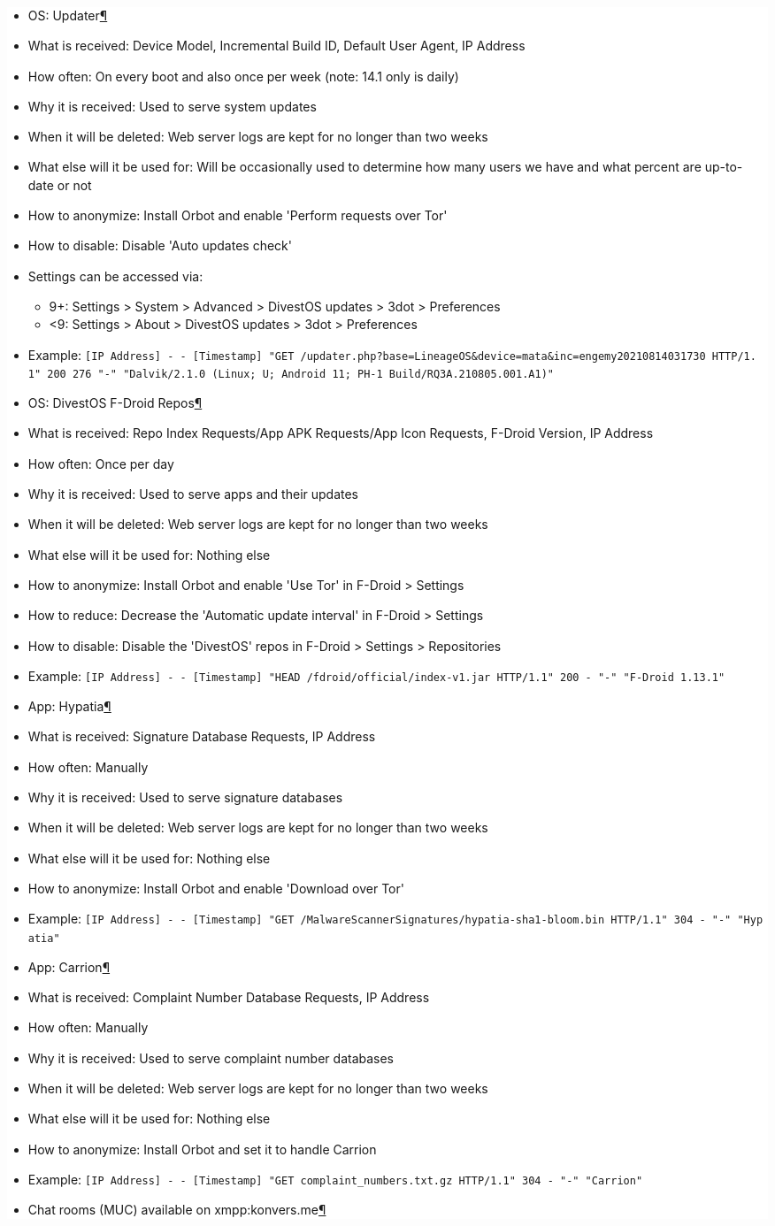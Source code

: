 * OS: Updater[¶](#systemUpdater)

* What is received: Device Model, Incremental Build ID, Default User Agent, IP Address
* How often: On every boot and also once per week (note: 14.1 only is daily)
* Why it is received: Used to serve system updates
* When it will be deleted: Web server logs are kept for no longer than two weeks
* What else will it be used for: Will be occasionally used to determine how many users we have and what percent are up-to-date or not
* How to anonymize: Install Orbot and enable 'Perform requests over Tor'
* How to disable: Disable 'Auto updates check'
* Settings can be accessed via:
    * 9+: Settings > System > Advanced > DivestOS updates > 3dot > Preferences
    * <9: Settings > About > DivestOS updates > 3dot > Preferences
* Example: `[IP Address] - - [Timestamp] "GET /updater.php?base=LineageOS&device=mata&inc=engemy20210814031730 HTTP/1.1" 200 276 "-" "Dalvik/2.1.0 (Linux; U; Android 11; PH-1 Build/RQ3A.210805.001.A1)"`

* OS: DivestOS F-Droid Repos[¶](#fpRepos)

* What is received: Repo Index Requests/App APK Requests/App Icon Requests, F-Droid Version, IP Address
* How often: Once per day
* Why it is received: Used to serve apps and their updates
* When it will be deleted: Web server logs are kept for no longer than two weeks
* What else will it be used for: Nothing else
* How to anonymize: Install Orbot and enable 'Use Tor' in F-Droid > Settings
* How to reduce: Decrease the 'Automatic update interval' in F-Droid > Settings
* How to disable: Disable the 'DivestOS' repos in F-Droid > Settings > Repositories
* Example: `[IP Address] - - [Timestamp] "HEAD /fdroid/official/index-v1.jar HTTP/1.1" 200 - "-" "F-Droid 1.13.1"`

* App: Hypatia[¶](#hypatia)

* What is received: Signature Database Requests, IP Address
* How often: Manually
* Why it is received: Used to serve signature databases
* When it will be deleted: Web server logs are kept for no longer than two weeks
* What else will it be used for: Nothing else
* How to anonymize: Install Orbot and enable 'Download over Tor'
* Example: `[IP Address] - - [Timestamp] "GET /MalwareScannerSignatures/hypatia-sha1-bloom.bin HTTP/1.1" 304 - "-" "Hypatia"`

* App: Carrion[¶](#carrion)

* What is received: Complaint Number Database Requests, IP Address
* How often: Manually
* Why it is received: Used to serve complaint number databases
* When it will be deleted: Web server logs are kept for no longer than two weeks
* What else will it be used for: Nothing else
* How to anonymize: Install Orbot and set it to handle Carrion
* Example: `[IP Address] - - [Timestamp] "GET complaint_numbers.txt.gz HTTP/1.1" 304 - "-" "Carrion"`

* Chat rooms (MUC) available on xmpp:konvers.me[¶](#xmpp)
